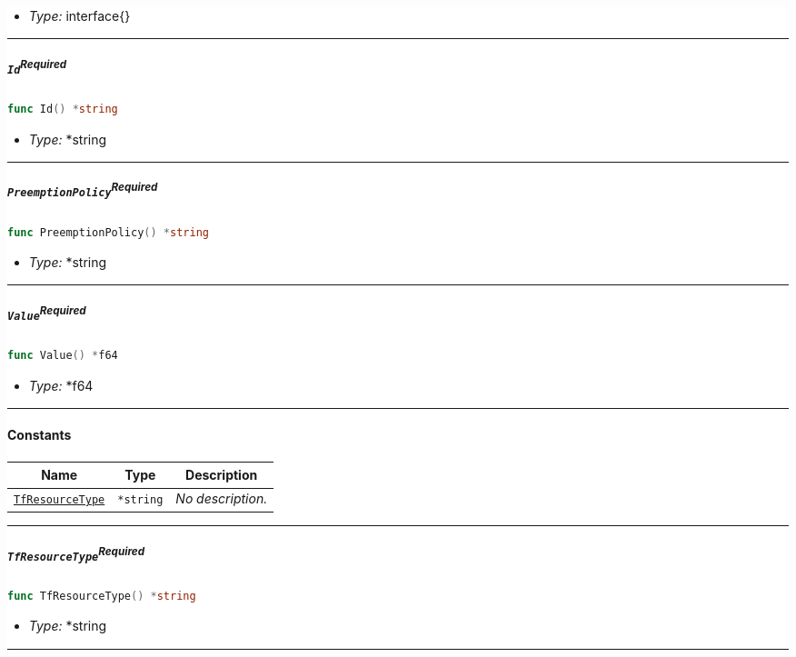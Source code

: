 - *Type:* interface{}

---

##### `Id`<sup>Required</sup> <a name="Id" id="@cdktf/provider-kubernetes.priorityClassV1.PriorityClassV1.property.id"></a>

```go
func Id() *string
```

- *Type:* *string

---

##### `PreemptionPolicy`<sup>Required</sup> <a name="PreemptionPolicy" id="@cdktf/provider-kubernetes.priorityClassV1.PriorityClassV1.property.preemptionPolicy"></a>

```go
func PreemptionPolicy() *string
```

- *Type:* *string

---

##### `Value`<sup>Required</sup> <a name="Value" id="@cdktf/provider-kubernetes.priorityClassV1.PriorityClassV1.property.value"></a>

```go
func Value() *f64
```

- *Type:* *f64

---

#### Constants <a name="Constants" id="Constants"></a>

| **Name** | **Type** | **Description** |
| --- | --- | --- |
| <code><a href="#@cdktf/provider-kubernetes.priorityClassV1.PriorityClassV1.property.tfResourceType">TfResourceType</a></code> | <code>*string</code> | *No description.* |

---

##### `TfResourceType`<sup>Required</sup> <a name="TfResourceType" id="@cdktf/provider-kubernetes.priorityClassV1.PriorityClassV1.property.tfResourceType"></a>

```go
func TfResourceType() *string
```

- *Type:* *string

---
